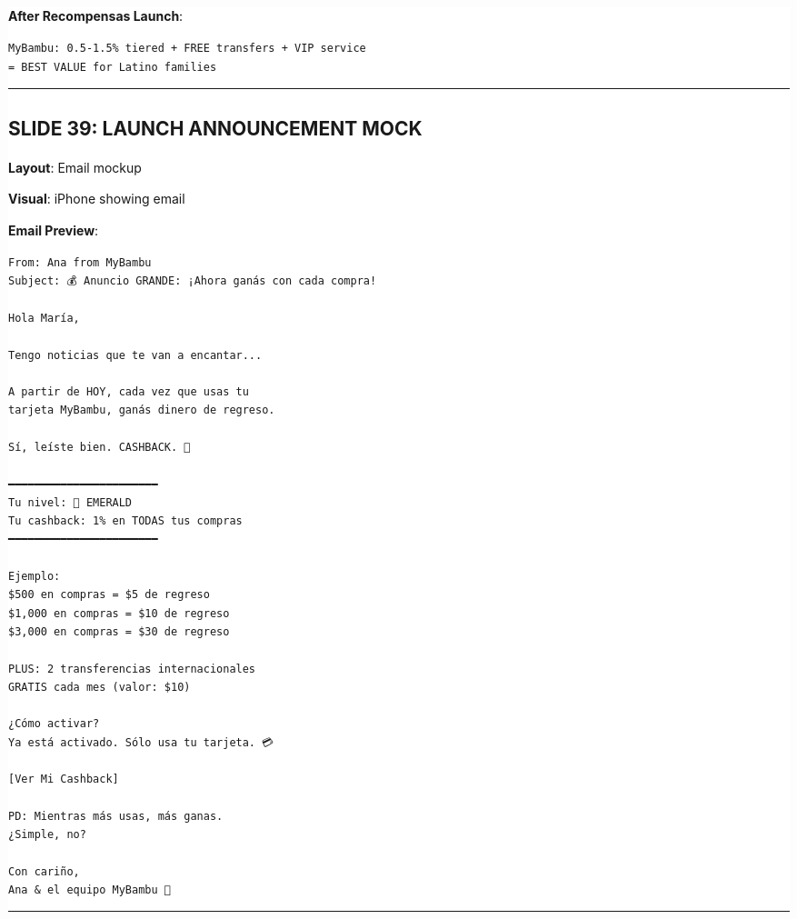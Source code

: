 **After Recompensas Launch**:
```
MyBambu: 0.5-1.5% tiered + FREE transfers + VIP service
= BEST VALUE for Latino families
```

---

## SLIDE 39: LAUNCH ANNOUNCEMENT MOCK
**Layout**: Email mockup

**Visual**: iPhone showing email

**Email Preview**:
```
From: Ana from MyBambu
Subject: 💰 Anuncio GRANDE: ¡Ahora ganás con cada compra!

Hola María,

Tengo noticias que te van a encantar...

A partir de HOY, cada vez que usas tu
tarjeta MyBambu, ganás dinero de regreso.

Sí, leíste bien. CASHBACK. 💸

━━━━━━━━━━━━━━━━━━━━━━━
Tu nivel: 💚 EMERALD
Tu cashback: 1% en TODAS tus compras
━━━━━━━━━━━━━━━━━━━━━━━

Ejemplo:
$500 en compras = $5 de regreso
$1,000 en compras = $10 de regreso
$3,000 en compras = $30 de regreso

PLUS: 2 transferencias internacionales
GRATIS cada mes (valor: $10)

¿Cómo activar?
Ya está activado. Sólo usa tu tarjeta. 💳

[Ver Mi Cashback]

PD: Mientras más usas, más ganas.
¿Simple, no?

Con cariño,
Ana & el equipo MyBambu 🌴
```

---
